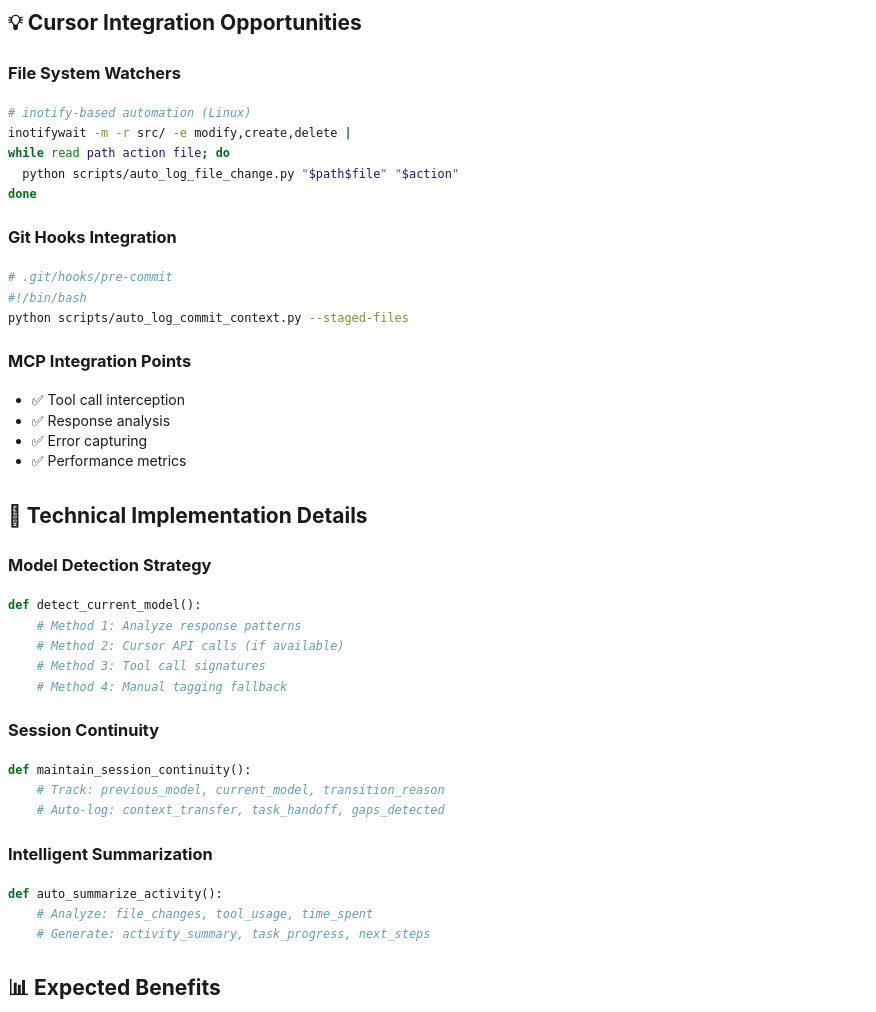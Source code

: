 ## 💡 Cursor Integration Opportunities

### **File System Watchers**
```bash
# inotify-based automation (Linux)
inotifywait -m -r src/ -e modify,create,delete |
while read path action file; do
  python scripts/auto_log_file_change.py "$path$file" "$action"
done
```

### **Git Hooks Integration**
```bash
# .git/hooks/pre-commit
#!/bin/bash
python scripts/auto_log_commit_context.py --staged-files
```

### **MCP Integration Points**
- ✅ Tool call interception
- ✅ Response analysis
- ✅ Error capturing
- ✅ Performance metrics

## 🔬 Technical Implementation Details

### **Model Detection Strategy**
```python
def detect_current_model():
    # Method 1: Analyze response patterns
    # Method 2: Cursor API calls (if available)
    # Method 3: Tool call signatures
    # Method 4: Manual tagging fallback
```

### **Session Continuity**
```python
def maintain_session_continuity():
    # Track: previous_model, current_model, transition_reason
    # Auto-log: context_transfer, task_handoff, gaps_detected
```

### **Intelligent Summarization**
```python
def auto_summarize_activity():
    # Analyze: file_changes, tool_usage, time_spent
    # Generate: activity_summary, task_progress, next_steps
```

## 📊 Expected Benefits
